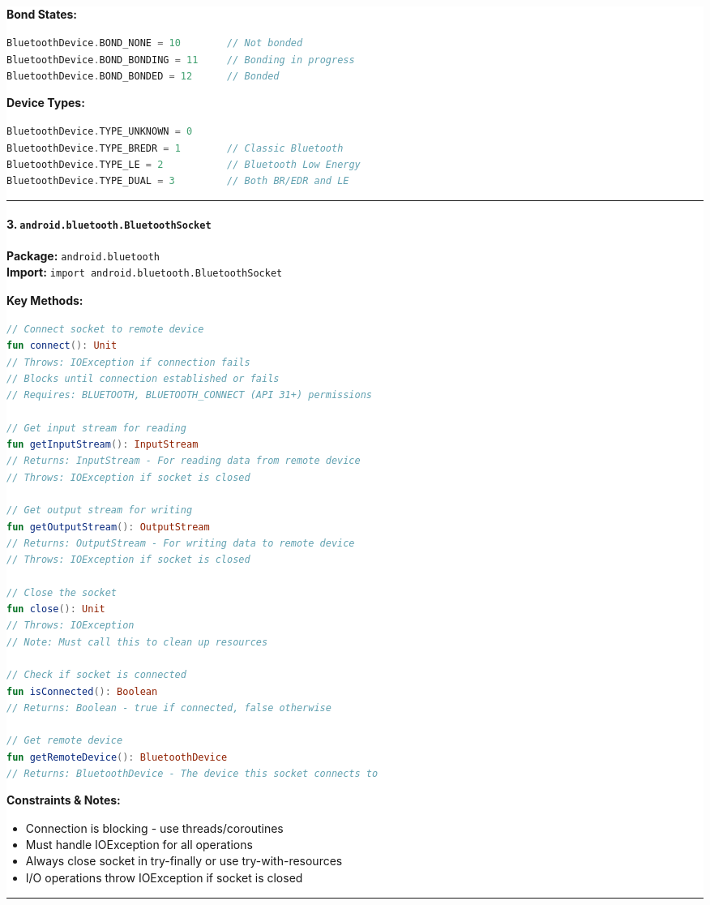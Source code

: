 **Bond States:**
```kotlin
BluetoothDevice.BOND_NONE = 10        // Not bonded
BluetoothDevice.BOND_BONDING = 11     // Bonding in progress
BluetoothDevice.BOND_BONDED = 12      // Bonded
```

**Device Types:**
```kotlin
BluetoothDevice.TYPE_UNKNOWN = 0
BluetoothDevice.TYPE_BREDR = 1        // Classic Bluetooth
BluetoothDevice.TYPE_LE = 2           // Bluetooth Low Energy
BluetoothDevice.TYPE_DUAL = 3         // Both BR/EDR and LE
```

---

#### 3. `android.bluetooth.BluetoothSocket`
**Package:** `android.bluetooth`  
**Import:** `import android.bluetooth.BluetoothSocket`

**Key Methods:**
```kotlin
// Connect socket to remote device
fun connect(): Unit
// Throws: IOException if connection fails
// Blocks until connection established or fails
// Requires: BLUETOOTH, BLUETOOTH_CONNECT (API 31+) permissions

// Get input stream for reading
fun getInputStream(): InputStream
// Returns: InputStream - For reading data from remote device
// Throws: IOException if socket is closed

// Get output stream for writing
fun getOutputStream(): OutputStream
// Returns: OutputStream - For writing data to remote device
// Throws: IOException if socket is closed

// Close the socket
fun close(): Unit
// Throws: IOException
// Note: Must call this to clean up resources

// Check if socket is connected
fun isConnected(): Boolean
// Returns: Boolean - true if connected, false otherwise

// Get remote device
fun getRemoteDevice(): BluetoothDevice
// Returns: BluetoothDevice - The device this socket connects to
```

**Constraints & Notes:**
- Connection is blocking - use threads/coroutines
- Must handle IOException for all operations
- Always close socket in try-finally or use try-with-resources
- I/O operations throw IOException if socket is closed

---
